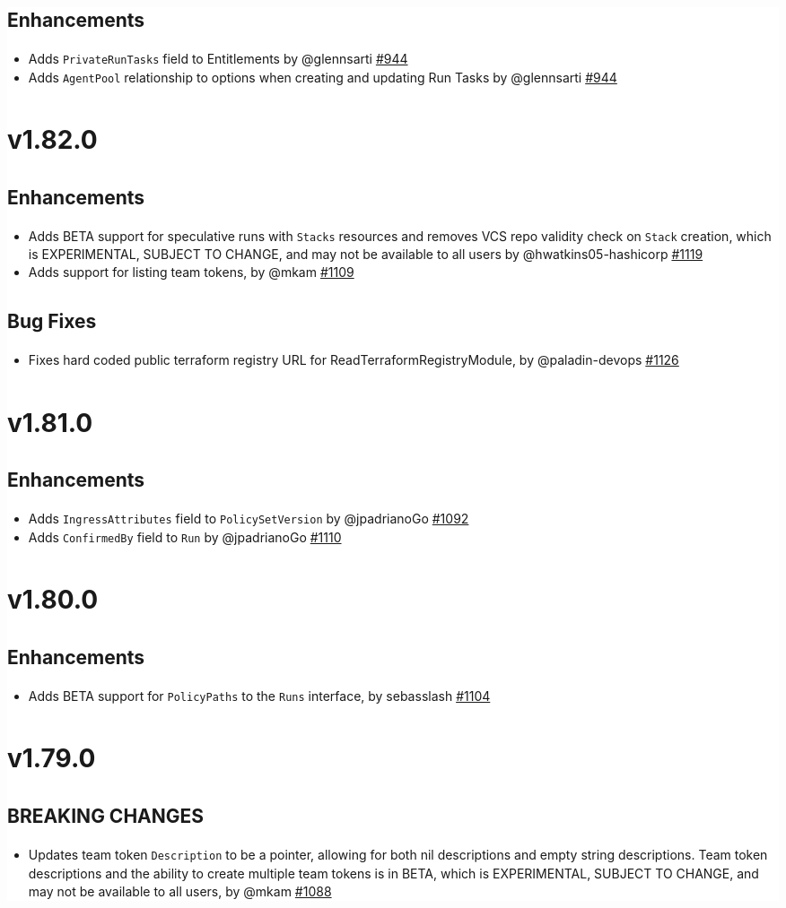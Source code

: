 ## Enhancements

* Adds `PrivateRunTasks` field to Entitlements by @glennsarti [#944](https://github.com/shoootyou/go-tfe/pull/944)
* Adds `AgentPool` relationship to options when creating and updating Run Tasks by @glennsarti [#944](https://github.com/shoootyou/go-tfe/pull/944)

# v1.82.0

## Enhancements

* Adds BETA support for speculative runs with `Stacks` resources and removes VCS repo validity check on `Stack` creation, which is EXPERIMENTAL, SUBJECT TO CHANGE, and may not be available to all users by @hwatkins05-hashicorp [#1119](https://github.com/shoootyou/go-tfe/pull/1119)
* Adds support for listing team tokens, by @mkam [#1109](https://github.com/shoootyou/go-tfe/pull/1109)

## Bug Fixes

* Fixes hard coded public terraform registry URL for ReadTerraformRegistryModule, by @paladin-devops [#1126](https://github.com/shoootyou/go-tfe/pull/1126)

# v1.81.0

## Enhancements
* Adds `IngressAttributes` field to `PolicySetVersion` by @jpadrianoGo [#1092](https://github.com/shoootyou/go-tfe/pull/1092)
* Adds `ConfirmedBy` field to `Run` by @jpadrianoGo [#1110](https://github.com/shoootyou/go-tfe/pull/1110)

# v1.80.0

## Enhancements
* Adds BETA support for `PolicyPaths` to the `Runs` interface, by sebasslash [#1104](https://github.com/shoootyou/go-tfe/pull/1104)

# v1.79.0

## BREAKING CHANGES

* Updates team token `Description` to be a pointer, allowing for both nil descriptions and empty string descriptions. Team token descriptions and the ability to create multiple team tokens is in BETA, which is EXPERIMENTAL, SUBJECT TO CHANGE, and may not be available to all users, by @mkam [#1088](https://github.com/shoootyou/go-tfe/pull/1088)
